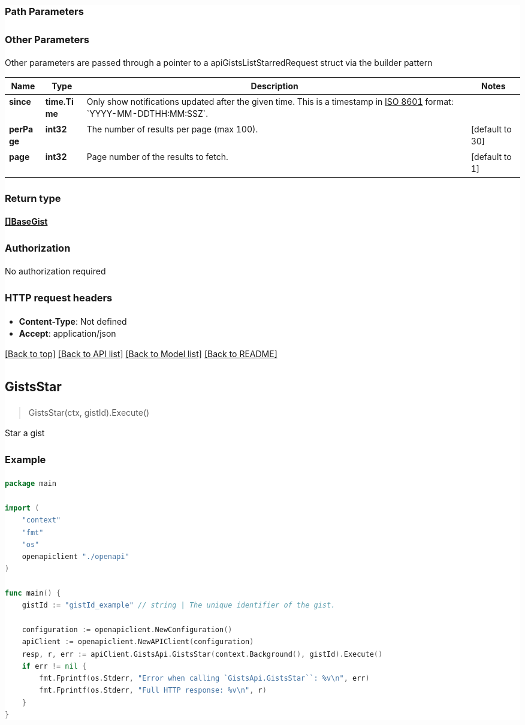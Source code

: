### Path Parameters



### Other Parameters

Other parameters are passed through a pointer to a apiGistsListStarredRequest struct via the builder pattern


Name | Type | Description  | Notes
------------- | ------------- | ------------- | -------------
 **since** | **time.Time** | Only show notifications updated after the given time. This is a timestamp in [ISO 8601](https://en.wikipedia.org/wiki/ISO_8601) format: &#x60;YYYY-MM-DDTHH:MM:SSZ&#x60;. | 
 **perPage** | **int32** | The number of results per page (max 100). | [default to 30]
 **page** | **int32** | Page number of the results to fetch. | [default to 1]

### Return type

[**[]BaseGist**](BaseGist.md)

### Authorization

No authorization required

### HTTP request headers

- **Content-Type**: Not defined
- **Accept**: application/json

[[Back to top]](#) [[Back to API list]](../README.md#documentation-for-api-endpoints)
[[Back to Model list]](../README.md#documentation-for-models)
[[Back to README]](../README.md)


## GistsStar

> GistsStar(ctx, gistId).Execute()

Star a gist



### Example

```go
package main

import (
    "context"
    "fmt"
    "os"
    openapiclient "./openapi"
)

func main() {
    gistId := "gistId_example" // string | The unique identifier of the gist.

    configuration := openapiclient.NewConfiguration()
    apiClient := openapiclient.NewAPIClient(configuration)
    resp, r, err := apiClient.GistsApi.GistsStar(context.Background(), gistId).Execute()
    if err != nil {
        fmt.Fprintf(os.Stderr, "Error when calling `GistsApi.GistsStar``: %v\n", err)
        fmt.Fprintf(os.Stderr, "Full HTTP response: %v\n", r)
    }
}
```
